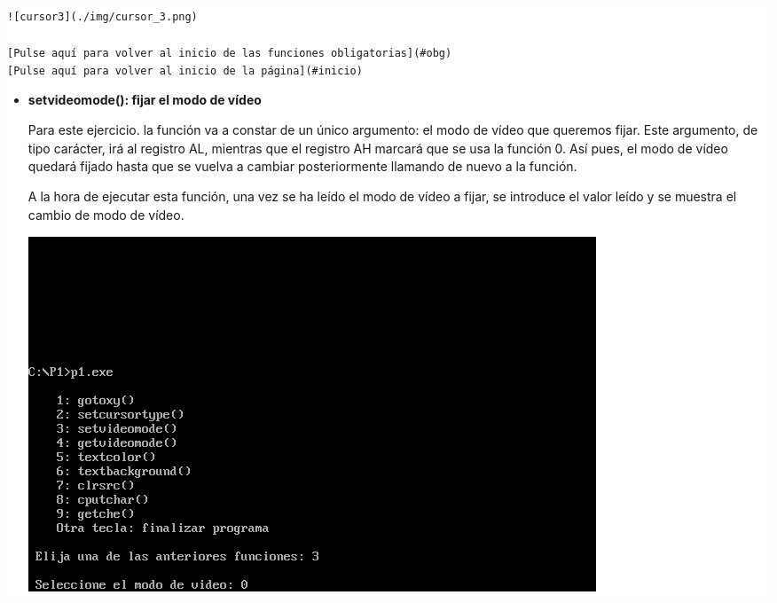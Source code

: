     ![cursor3](./img/cursor_3.png)

    [Pulse aquí para volver al inicio de las funciones obligatorias](#obg)  
    [Pulse aquí para volver al inicio de la página](#inicio)

	
- <a id = "setvideo"></a> **setvideomode(): fijar el modo de vídeo**

	Para este ejercicio. la función va a constar de un único argumento: el modo de vídeo que queremos fijar. Este argumento, de tipo carácter, irá al registro AL, mientras que el registro AH marcará que se usa la función 0. Así pues, el modo de vídeo quedará fijado hasta que se vuelva a cambiar posteriormente llamando de nuevo a la función.

	A la hora de ejecutar esta función, una vez se ha leído el modo de vídeo a fijar, se introduce el valor leído y se muestra el cambio de modo de vídeo.

    ![setvideo1](./img/setvideo_1.png)